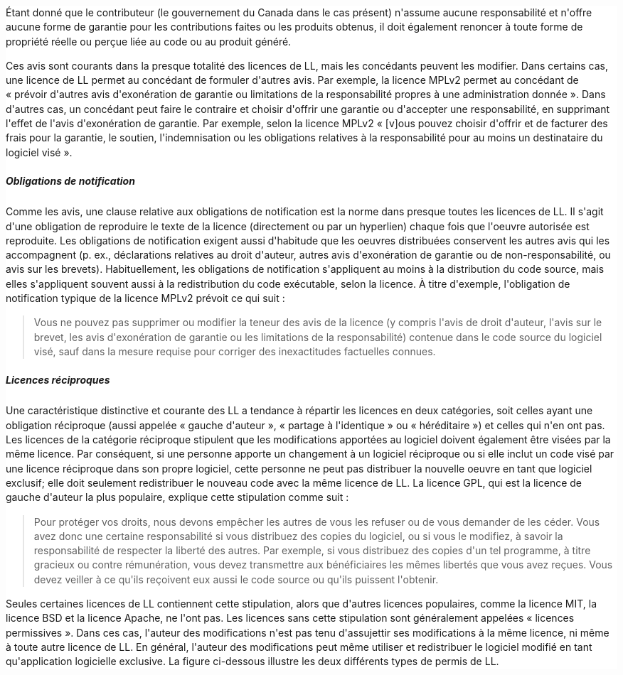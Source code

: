 Étant donné que le contributeur (le gouvernement du Canada dans le cas présent) n'assume aucune responsabilité et n'offre aucune forme de garantie pour les contributions faites ou les produits obtenus, il doit également renoncer à toute forme de propriété réelle ou perçue liée au code ou au produit généré.

Ces avis sont courants dans la presque totalité des licences de LL, mais les concédants peuvent les modifier. Dans certains cas, une licence de LL permet au concédant de formuler d'autres avis. Par exemple, la licence MPLv2 permet au concédant de « prévoir d'autres avis d'exonération de garantie ou limitations de la responsabilité propres à une administration donnée ». Dans d'autres cas, un concédant peut faire le contraire et choisir d'offrir une garantie ou d'accepter une responsabilité, en supprimant l'effet de l'avis d'exonération de garantie. Par exemple, selon la licence MPLv2 « [v]ous pouvez choisir d'offrir et de facturer des frais pour la garantie, le soutien, l'indemnisation ou les obligations relatives à la responsabilité pour au moins un destinataire du logiciel visé ».

##### Obligations de notification

Comme les avis, une clause relative aux obligations de notification est la norme dans presque toutes les licences de LL. Il s'agit d'une obligation de reproduire le texte de la licence (directement ou par un hyperlien) chaque fois que l'oeuvre autorisée est reproduite. Les obligations de notification exigent aussi d'habitude que les oeuvres distribuées conservent les autres avis qui les accompagnent (p. ex., déclarations relatives au droit d'auteur, autres avis d'exonération de garantie ou de non-responsabilité, ou avis sur les brevets). Habituellement, les obligations de notification s'appliquent au moins à la distribution du code source, mais elles s'appliquent souvent aussi à la redistribution du code exécutable, selon la licence. À titre d'exemple, l'obligation de notification typique de la licence MPLv2 prévoit ce qui suit :
> Vous ne pouvez pas supprimer ou modifier la teneur des avis de la licence (y compris l'avis de droit d'auteur, l'avis sur le brevet, les avis d'exonération de garantie ou les limitations de la responsabilité) contenue dans le code source du logiciel visé, sauf dans la mesure requise pour corriger des inexactitudes factuelles connues.

##### Licences réciproques

Une caractéristique distinctive et courante des LL a tendance à répartir les licences en deux catégories, soit celles ayant une obligation réciproque (aussi appelée « gauche d'auteur », « partage à l'identique » ou
« héréditaire ») et celles qui n'en ont pas. Les licences de la catégorie réciproque stipulent que les modifications apportées au logiciel doivent également être visées par la même licence. Par conséquent, si une personne apporte un changement à un logiciel réciproque ou si elle inclut un code visé par une licence réciproque dans son propre logiciel, cette personne ne peut pas distribuer la nouvelle oeuvre en tant que logiciel exclusif; elle doit seulement redistribuer le nouveau code avec la même licence de LL. La licence GPL, qui est la licence de gauche d'auteur la plus populaire, explique cette stipulation comme suit :
> Pour protéger vos droits, nous devons empêcher les autres de vous les refuser ou de vous demander de les céder. Vous avez donc une certaine responsabilité si vous distribuez des copies du logiciel, ou si vous le modifiez, à savoir la responsabilité de respecter la liberté des autres.
> Par exemple, si vous distribuez des copies d'un tel programme, à titre gracieux ou contre rémunération, vous devez transmettre aux bénéficiaires les mêmes libertés que vous avez reçues. Vous devez veiller à ce qu'ils reçoivent eux aussi le code source ou qu'ils puissent l'obtenir.

Seules certaines licences de LL contiennent cette stipulation, alors que d'autres licences populaires, comme la licence MIT, la licence BSD et la licence Apache, ne l'ont pas. Les licences sans cette stipulation sont généralement appelées « licences permissives ». Dans ces cas, l'auteur des modifications n'est pas tenu d'assujettir ses modifications à la même licence, ni même à toute autre licence de LL. En général, l'auteur des modifications peut même utiliser et redistribuer le logiciel modifié en tant qu'application logicielle exclusive. La figure ci-dessous illustre les deux différents types de permis de LL.
